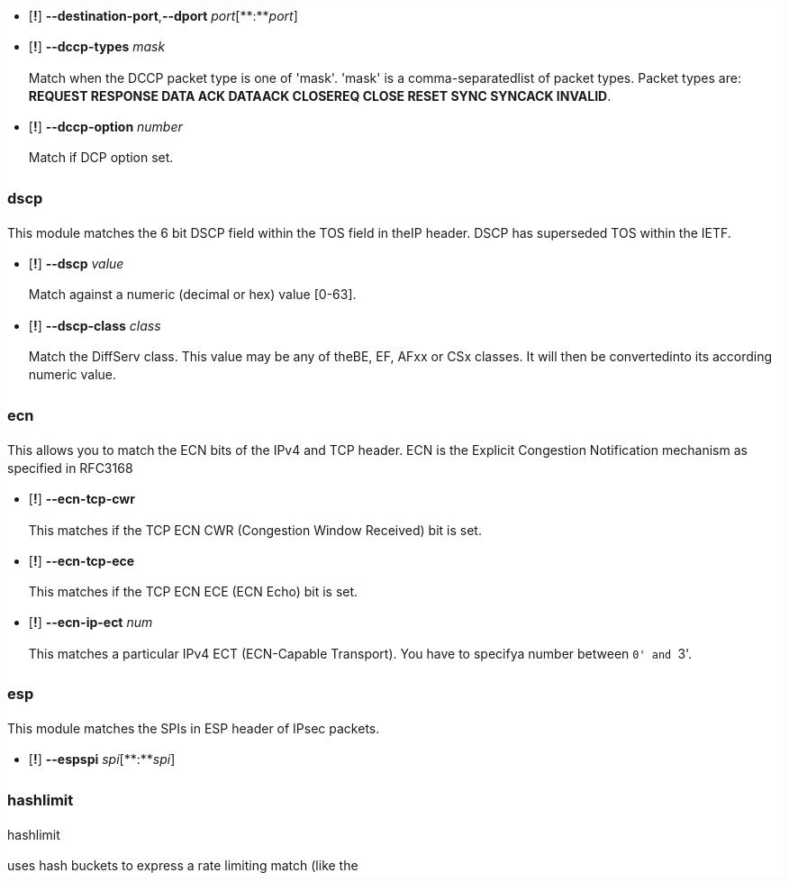 - [**!**] **--destination-port**,**--dport** *port*[**:***port*]

- [**!**] **--dccp-types** *mask*

  Match when the DCCP packet type is one of 'mask'. 'mask' is a comma-separatedlist of packet types. Packet types are: **REQUEST RESPONSE DATA ACK DATAACK CLOSEREQ CLOSE RESET SYNC SYNCACK INVALID**.

- [**!**] **--dccp-option** *number*

  Match if DCP option set.

 

### dscp

This module matches the 6 bit DSCP field within the TOS field in theIP header. DSCP has superseded TOS within the IETF.

- [**!**] **--dscp** *value*

  Match against a numeric (decimal or hex) value [0-63].

- [**!**] **--dscp-class** *class*

  Match the DiffServ class. This value may be any of theBE, EF, AFxx or CSx classes. It will then be convertedinto its according numeric value.

 

### ecn

This allows you to match the ECN bits of the IPv4 and TCP header. ECN is the Explicit Congestion Notification mechanism as specified in RFC3168

- [**!**] **--ecn-tcp-cwr**

  This matches if the TCP ECN CWR (Congestion Window Received) bit is set.

- [**!**] **--ecn-tcp-ece**

  This matches if the TCP ECN ECE (ECN Echo) bit is set.

- [**!**] **--ecn-ip-ect** *num*

  This matches a particular IPv4 ECT (ECN-Capable Transport). You have to specifya number between `0' and `3'.

 

### esp

This module matches the SPIs in ESP header of IPsec packets.

- [**!**] **--espspi** *spi*[**:***spi*]


 

### hashlimit

hashlimit

 uses hash buckets to express a rate limiting match (like the
